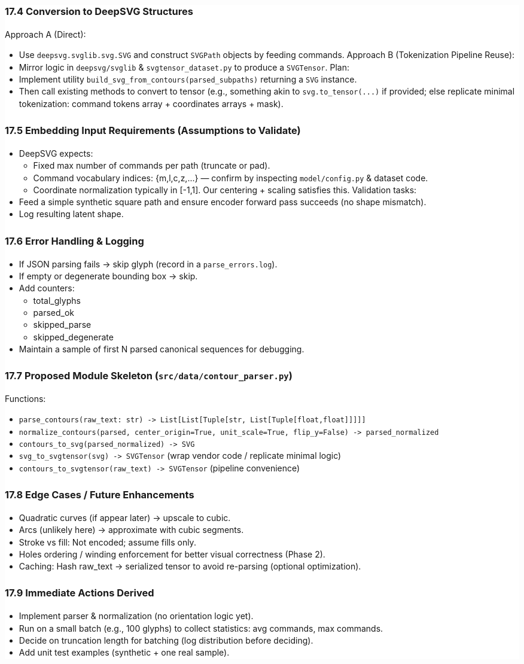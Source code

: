 ### 17.4 Conversion to DeepSVG Structures
Approach A (Direct):
- Use `deepsvg.svglib.svg.SVG` and construct `SVGPath` objects by feeding commands.
Approach B (Tokenization Pipeline Reuse):
- Mirror logic in `deepsvg/svglib` & `svgtensor_dataset.py` to produce a `SVGTensor`.
Plan:
- Implement utility `build_svg_from_contours(parsed_subpaths)` returning a `SVG` instance.
- Then call existing methods to convert to tensor (e.g., something akin to `svg.to_tensor(...)` if provided; else replicate minimal tokenization: command tokens array + coordinates arrays + mask).

### 17.5 Embedding Input Requirements (Assumptions to Validate)
- DeepSVG expects:
  - Fixed max number of commands per path (truncate or pad).
  - Command vocabulary indices: {m,l,c,z,...} — confirm by inspecting `model/config.py` & dataset code.
  - Coordinate normalization typically in [-1,1]. Our centering + scaling satisfies this.
Validation tasks:
- Feed a simple synthetic square path and ensure encoder forward pass succeeds (no shape mismatch).
- Log resulting latent shape.

### 17.6 Error Handling & Logging
- If JSON parsing fails → skip glyph (record in a `parse_errors.log`).
- If empty or degenerate bounding box → skip.
- Add counters:
  - total_glyphs
  - parsed_ok
  - skipped_parse
  - skipped_degenerate
- Maintain a sample of first N parsed canonical sequences for debugging.

### 17.7 Proposed Module Skeleton (`src/data/contour_parser.py`)
Functions:
- `parse_contours(raw_text: str) -> List[List[Tuple[str, List[Tuple[float,float]]]]]`
- `normalize_contours(parsed, center_origin=True, unit_scale=True, flip_y=False) -> parsed_normalized`
- `contours_to_svg(parsed_normalized) -> SVG`
- `svg_to_svgtensor(svg) -> SVGTensor` (wrap vendor code / replicate minimal logic)
- `contours_to_svgtensor(raw_text) -> SVGTensor` (pipeline convenience)

### 17.8 Edge Cases / Future Enhancements
- Quadratic curves (if appear later) → upscale to cubic.
- Arcs (unlikely here) → approximate with cubic segments.
- Stroke vs fill: Not encoded; assume fills only.
- Holes ordering / winding enforcement for better visual correctness (Phase 2).
- Caching: Hash raw_text → serialized tensor to avoid re-parsing (optional optimization).

### 17.9 Immediate Actions Derived
- Implement parser & normalization (no orientation logic yet).
- Run on a small batch (e.g., 100 glyphs) to collect statistics: avg commands, max commands.
- Decide on truncation length for batching (log distribution before deciding).
- Add unit test examples (synthetic + one real sample).
